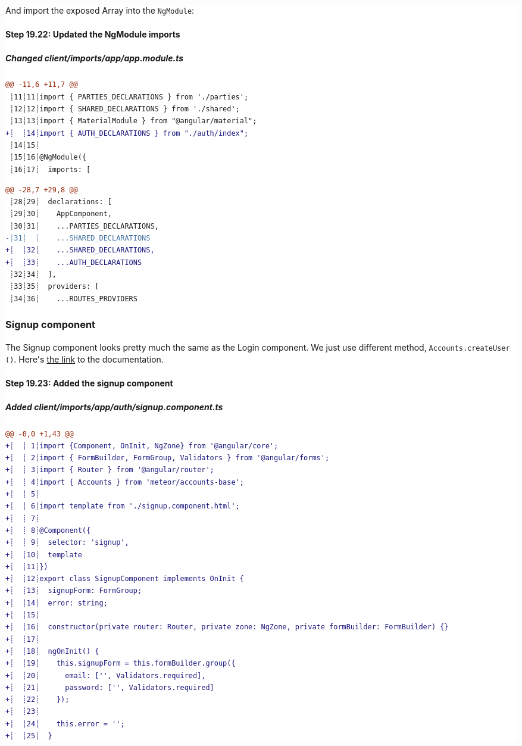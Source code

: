And import the exposed Array into the `NgModule`:

[{]: <helper> (diff_step 19.22)
#### Step 19.22: Updated the NgModule imports

##### Changed client/imports/app/app.module.ts
```diff
@@ -11,6 +11,7 @@
 ┊11┊11┊import { PARTIES_DECLARATIONS } from './parties';
 ┊12┊12┊import { SHARED_DECLARATIONS } from './shared';
 ┊13┊13┊import { MaterialModule } from "@angular/material";
+┊  ┊14┊import { AUTH_DECLARATIONS } from "./auth/index";
 ┊14┊15┊
 ┊15┊16┊@NgModule({
 ┊16┊17┊  imports: [
```
```diff
@@ -28,7 +29,8 @@
 ┊28┊29┊  declarations: [
 ┊29┊30┊    AppComponent,
 ┊30┊31┊    ...PARTIES_DECLARATIONS,
-┊31┊  ┊    ...SHARED_DECLARATIONS
+┊  ┊32┊    ...SHARED_DECLARATIONS,
+┊  ┊33┊    ...AUTH_DECLARATIONS
 ┊32┊34┊  ],
 ┊33┊35┊  providers: [
 ┊34┊36┊    ...ROUTES_PROVIDERS
```
[}]: #

### Signup component

The Signup component looks pretty much the same as the Login component. We just use different method, `Accounts.createUser()`. Here's [the link](http://docs.meteor.com/api/passwords.html#Accounts-createUser) to the documentation.

[{]: <helper> (diff_step 19.23)
#### Step 19.23: Added the signup component

##### Added client/imports/app/auth/signup.component.ts
```diff
@@ -0,0 +1,43 @@
+┊  ┊ 1┊import {Component, OnInit, NgZone} from '@angular/core';
+┊  ┊ 2┊import { FormBuilder, FormGroup, Validators } from '@angular/forms';
+┊  ┊ 3┊import { Router } from '@angular/router';
+┊  ┊ 4┊import { Accounts } from 'meteor/accounts-base';
+┊  ┊ 5┊
+┊  ┊ 6┊import template from './signup.component.html';
+┊  ┊ 7┊
+┊  ┊ 8┊@Component({
+┊  ┊ 9┊  selector: 'signup',
+┊  ┊10┊  template
+┊  ┊11┊})
+┊  ┊12┊export class SignupComponent implements OnInit {
+┊  ┊13┊  signupForm: FormGroup;
+┊  ┊14┊  error: string;
+┊  ┊15┊
+┊  ┊16┊  constructor(private router: Router, private zone: NgZone, private formBuilder: FormBuilder) {}
+┊  ┊17┊
+┊  ┊18┊  ngOnInit() {
+┊  ┊19┊    this.signupForm = this.formBuilder.group({
+┊  ┊20┊      email: ['', Validators.required],
+┊  ┊21┊      password: ['', Validators.required]
+┊  ┊22┊    });
+┊  ┊23┊
+┊  ┊24┊    this.error = '';
+┊  ┊25┊  }
```

[{]: <region> (header)
[{]: <region> (body)
[{]: <helper> (diff_step 19.2)
[{]: <helper> (diff_step 19.4)
[{]: <helper> (diff_step 19.5)
[{]: <helper> (diff_step 19.6)
[{]: <helper> (diff_step 19.7)
[{]: <helper> (diff_step 19.8)
[{]: <helper> (diff_step 19.9)
[{]: <helper> (diff_step 19.10)
[{]: <helper> (diff_step 19.11)
[{]: <helper> (diff_step 19.12)
[{]: <helper> (diff_step 19.13)
[{]: <helper> (diff_step 19.14)
[{]: <helper> (diff_step 19.15)
[{]: <helper> (diff_step 19.16)
[{]: <helper> (diff_step 19.17)
[{]: <helper> (diff_step 19.18)
[{]: <helper> (diff_step 19.19)
[{]: <helper> (diff_step 19.20)
[{]: <helper> (diff_step 19.21)
[{]: <helper> (diff_step 19.24)
[{]: <helper> (diff_step 19.25)
[{]: <helper> (diff_step 19.26)
[{]: <helper> (diff_step 19.27)
[{]: <helper> (diff_step 19.28)
[{]: <helper> (diff_step 19.29)
[{]: <helper> (diff_step 19.30)
[{]: <helper> (diff_step 19.32)
[{]: <helper> (diff_step 19.33)
[{]: <region> (footer)
[{]: <helper> (nav_step)